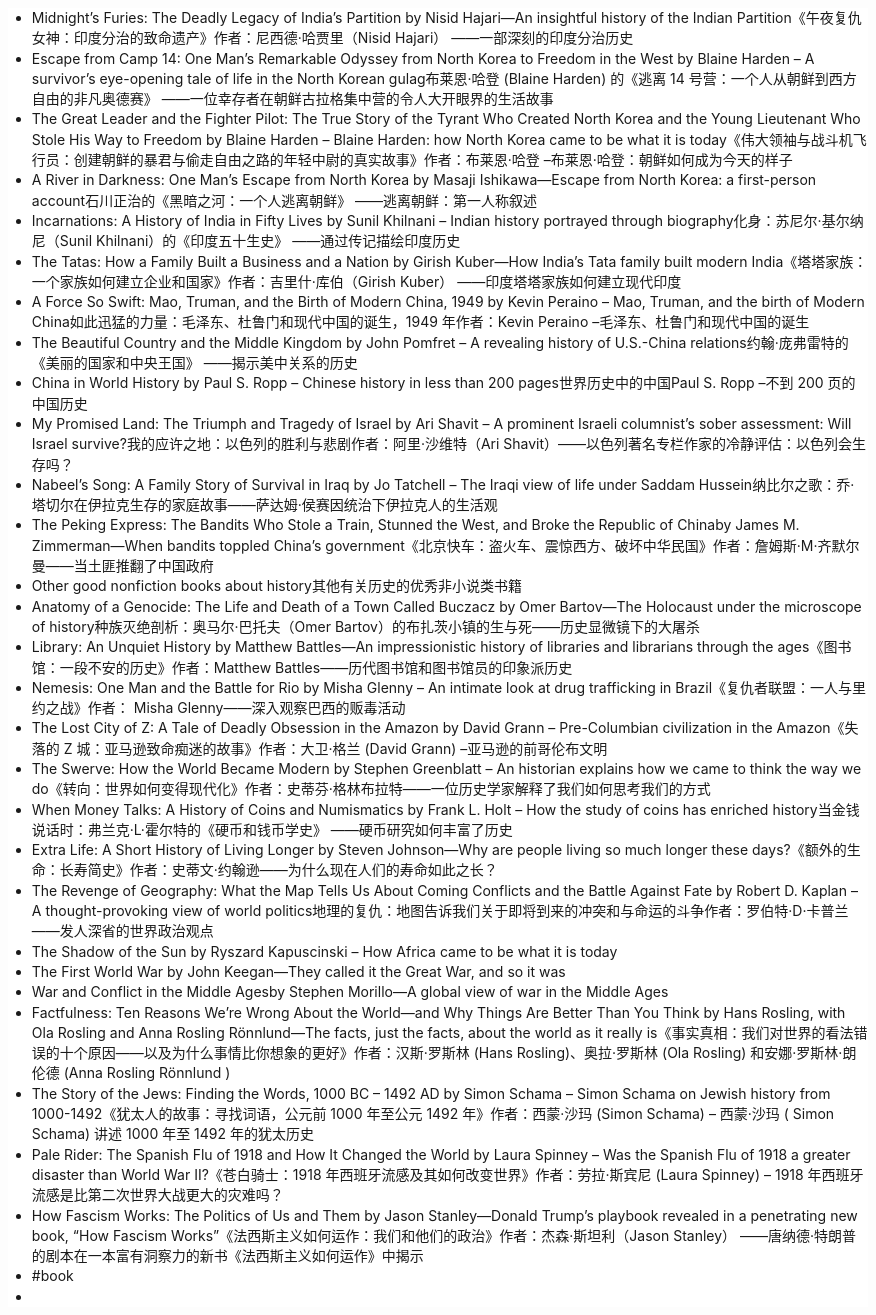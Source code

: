 - Midnight’s Furies: The Deadly Legacy of India’s Partition by Nisid Hajari—An insightful history of the Indian Partition《午夜复仇女神：印度分治的致命遗产》作者：尼西德·哈贾里（Nisid Hajari） ——一部深刻的印度分治历史
- Escape from Camp 14: One Man’s Remarkable Odyssey from North Korea to Freedom in the West by Blaine Harden – A survivor’s eye-opening tale of life in the North Korean gulag布莱恩·哈登 (Blaine Harden) 的《逃离 14 号营：一个人从朝鲜到西方自由的非凡奥德赛》 ——一位幸存者在朝鲜古拉格集中营的令人大开眼界的生活故事
- The Great Leader and the Fighter Pilot: The True Story of the Tyrant Who Created North Korea and the Young Lieutenant Who Stole His Way to Freedom by Blaine Harden – Blaine Harden: how North Korea came to be what it is today《伟大领袖与战斗机飞行员：创建朝鲜的暴君与偷走自由之路的年轻中尉的真实故事》作者：布莱恩·哈登 –布莱恩·哈登：朝鲜如何成为今天的样子
- A River in Darkness: One Man’s Escape from North Korea by Masaji Ishikawa—Escape from North Korea: a first-person account石川正治的《黑暗之河：一个人逃离朝鲜》 ——逃离朝鲜：第一人称叙述
- Incarnations: A History of India in Fifty Lives by Sunil Khilnani – Indian history portrayed through biography化身：苏尼尔·基尔纳尼（Sunil Khilnani）的《印度五十生史》 ——通过传记描绘印度历史
- The Tatas: How a Family Built a Business and a Nation by Girish Kuber—How India’s Tata family built modern India《塔塔家族：一个家族如何建立企业和国家》作者：吉里什·库伯（Girish Kuber） ——印度塔塔家族如何建立现代印度
- A Force So Swift: Mao, Truman, and the Birth of Modern China, 1949 by Kevin Peraino – Mao, Truman, and the birth of Modern China如此迅猛的力量：毛泽东、杜鲁门和现代中国的诞生，1949 年作者：Kevin Peraino –毛泽东、杜鲁门和现代中国的诞生
- The Beautiful Country and the Middle Kingdom by John Pomfret – A revealing history of U.S.-China relations约翰·庞弗雷特的《美丽的国家和中央王国》 ——揭示美中关系的历史
- China in World History by Paul S. Ropp – Chinese history in less than 200 pages世界历史中的中国Paul S. Ropp –不到 200 页的中国历史
- My Promised Land: The Triumph and Tragedy of Israel by Ari Shavit – A prominent Israeli columnist’s sober assessment: Will Israel survive?我的应许之地：以色列的胜利与悲剧作者：阿里·沙维特（Ari Shavit）——以色列著名专栏作家的冷静评估：以色列会生存吗？
- Nabeel’s Song: A Family Story of Survival in Iraq by Jo Tatchell – The Iraqi view of life under Saddam Hussein纳比尔之歌：乔·塔切尔在伊拉克生存的家庭故事——萨达姆·侯赛因统治下伊拉克人的生活观
- The Peking Express: The Bandits Who Stole a Train, Stunned the West, and Broke the Republic of Chinaby James M. Zimmerman—When bandits toppled China’s government《北京快车：盗火车、震惊西方、破坏中华民国》作者：詹姆斯·M·齐默尔曼——当土匪推翻了中国政府
- Other good nonfiction books about history其他有关历史的优秀非小说类书籍
- Anatomy of a Genocide: The Life and Death of a Town Called Buczacz by Omer Bartov—The Holocaust under the microscope of history种族灭绝剖析：奥马尔·巴托夫（Omer Bartov）的布扎茨小镇的生与死——历史显微镜下的大屠杀
- Library: An Unquiet History by Matthew Battles—An impressionistic history of libraries and librarians through the ages《图书馆：一段不安的历史》作者：Matthew Battles——历代图书馆和图书馆员的印象派历史
- Nemesis: One Man and the Battle for Rio by Misha Glenny – An intimate look at drug trafficking in Brazil《复仇者联盟：一人与里约之战》作者： Misha Glenny——深入观察巴西的贩毒活动
- The Lost City of Z: A Tale of Deadly Obsession in the Amazon by David Grann – Pre-Columbian civilization in the Amazon《失落的 Z 城：亚马逊致命痴迷的故事》作者：大卫·格兰 (David Grann) –亚马逊的前哥伦布文明
- The Swerve: How the World Became Modern by Stephen Greenblatt – An historian explains how we came to think the way we do《转向：世界如何变得现代化》作者：史蒂芬·格林布拉特——一位历史学家解释了我们如何思考我们的方式
- When Money Talks: A History of Coins and Numismatics by Frank L. Holt – How the study of coins has enriched history当金钱说话时：弗兰克·L·霍尔特的《硬币和钱币学史》 ——硬币研究如何丰富了历史
- Extra Life: A Short History of Living Longer by Steven Johnson—Why are people living so much longer these days?《额外的生命：长寿简史》作者：史蒂文·约翰逊——为什么现在人们的寿命如此之长？
- The Revenge of Geography: What the Map Tells Us About Coming Conflicts and the Battle Against Fate by Robert D. Kaplan – A thought-provoking view of world politics地理的复仇：地图告诉我们关于即将到来的冲突和与命运的斗争作者：罗伯特·D·卡普兰——发人深省的世界政治观点
- The Shadow of the Sun by Ryszard Kapuscinski – How Africa came to be what it is today
- The First World War by John Keegan—They called it the Great War, and so it was
- War and Conflict in the Middle Agesby Stephen Morillo—A global view of war in the Middle Ages
- Factfulness: Ten Reasons We’re Wrong About the World—and Why Things Are Better Than You Think by Hans Rosling, with Ola Rosling and Anna Rosling Rönnlund—The facts, just the facts, about the world as it really is《事实真相：我们对世界的看法错误的十个原因——以及为什么事情比你想象的更好》作者：汉斯·罗斯林 (Hans Rosling)、奥拉·罗斯林 (Ola Rosling) 和安娜·罗斯林·朗伦德 (Anna Rosling Rönnlund )
- The Story of the Jews: Finding the Words, 1000 BC – 1492 AD by Simon Schama – Simon Schama on Jewish history from 1000-1492《犹太人的故事：寻找词语，公元前 1000 年至公元 1492 年》作者：西蒙·沙玛 (Simon Schama) – 西蒙·沙玛 ( Simon Schama) 讲述 1000 年至 1492 年的犹太历史
- Pale Rider: The Spanish Flu of 1918 and How It Changed the World by Laura Spinney – Was the Spanish Flu of 1918 a greater disaster than World War II?《苍白骑士：1918 年西班牙流感及其如何改变世界》作者：劳拉·斯宾尼 (Laura Spinney) – 1918 年西班牙流感是比第二次世界大战更大的灾难吗？
- How Fascism Works: The Politics of Us and Them by Jason Stanley—Donald Trump’s playbook revealed in a penetrating new book, “How Fascism Works”《法西斯主义如何运作：我们和他们的政治》作者：杰森·斯坦利（Jason Stanley） ——唐纳德·特朗普的剧本在一本富有洞察力的新书《法西斯主义如何运作》中揭示
- #book
-